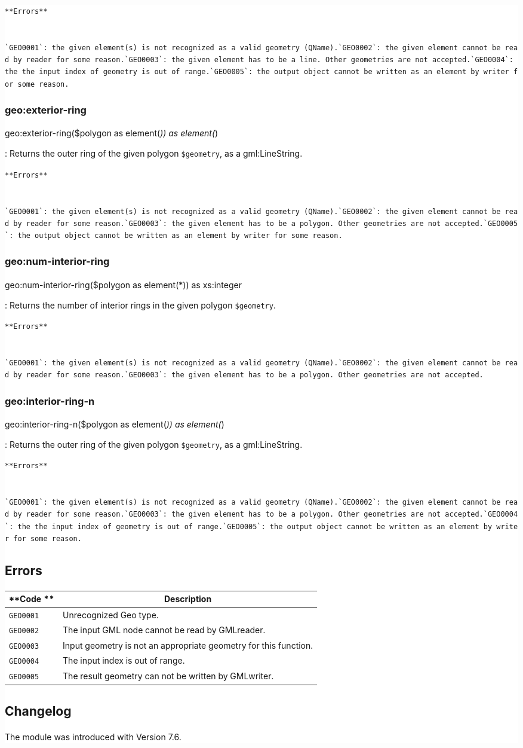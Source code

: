     **Errors**


    `GEO0001`: the given element(s) is not recognized as a valid geometry (QName).`GEO0002`: the given element cannot be read by reader for some reason.`GEO0003`: the given element has to be a line. Other geometries are not accepted.`GEO0004`: the the input index of geometry is out of range.`GEO0005`: the output object cannot be written as an element by writer for some reason. 


### geo:exterior-ring

geo:exterior-ring($polygon as element(*)) as element(*)

:   Returns the outer ring of the given polygon `$geometry`, as a gml:LineString. 

    **Errors**


    `GEO0001`: the given element(s) is not recognized as a valid geometry (QName).`GEO0002`: the given element cannot be read by reader for some reason.`GEO0003`: the given element has to be a polygon. Other geometries are not accepted.`GEO0005`: the output object cannot be written as an element by writer for some reason. 


### geo:num-interior-ring

geo:num-interior-ring($polygon as element(*)) as xs:integer

:   Returns the number of interior rings in the given polygon `$geometry`. 

    **Errors**


    `GEO0001`: the given element(s) is not recognized as a valid geometry (QName).`GEO0002`: the given element cannot be read by reader for some reason.`GEO0003`: the given element has to be a polygon. Other geometries are not accepted. 


### geo:interior-ring-n

geo:interior-ring-n($polygon as element(*)) as element(*)

:   Returns the outer ring of the given polygon `$geometry`, as a gml:LineString. 

    **Errors**


    `GEO0001`: the given element(s) is not recognized as a valid geometry (QName).`GEO0002`: the given element cannot be read by reader for some reason.`GEO0003`: the given element has to be a polygon. Other geometries are not accepted.`GEO0004`: the the input index of geometry is out of range.`GEO0005`: the output object cannot be written as an element by writer for some reason. 

 
## Errors

**Code ** | Description 
--------- | ------------
`GEO0001` | Unrecognized Geo type. 
`GEO0002` | The input GML node cannot be read by GMLreader. 
`GEO0003` | Input geometry is not an appropriate geometry for this function. 
`GEO0004` | The input index is out of range. 
`GEO0005` | The result geometry can not be written by GMLwriter. 
 
## Changelog

The module was introduced with Version 7.6. 

